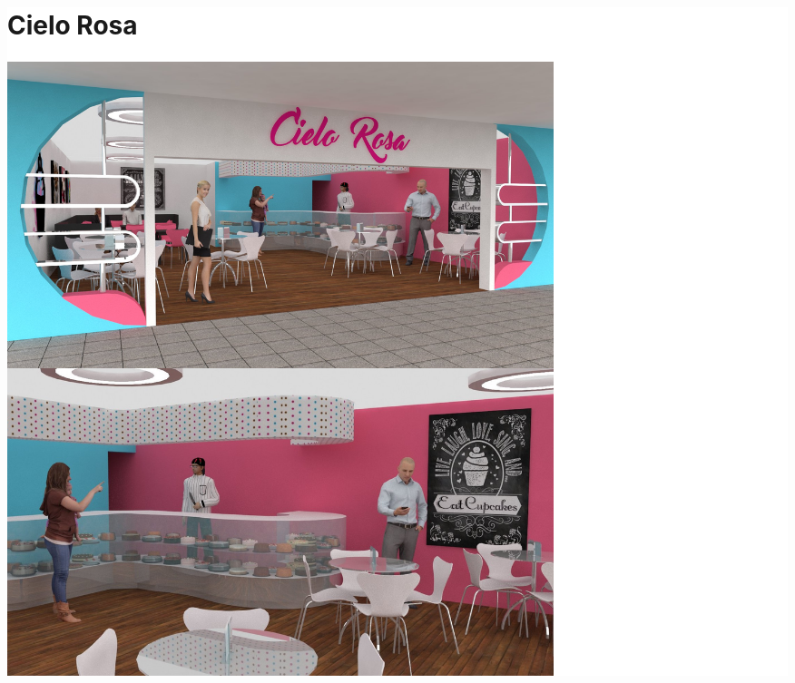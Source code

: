 # Cielo Rosa

<img align="center" src="https://raw.githubusercontent.com/danicelistobon/interior_design/master/cielo_rosa/cielo_rosa_1.jpg" width="70%"/>

<img align="center" src="https://raw.githubusercontent.com/danicelistobon/interior_design/master/cielo_rosa/cielo_rosa_2.jpg" width="70%"/>
